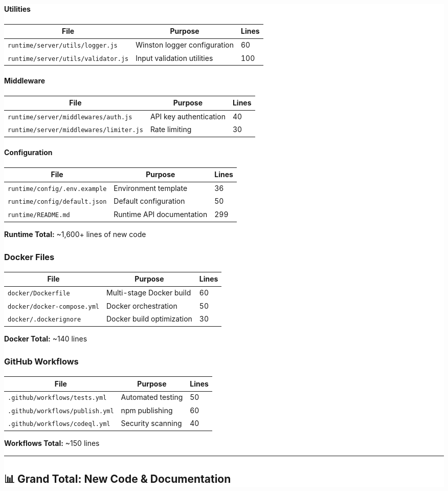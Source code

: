 #### Utilities
| File | Purpose | Lines |
|------|---------|-------|
| `runtime/server/utils/logger.js` | Winston logger configuration | 60 |
| `runtime/server/utils/validator.js` | Input validation utilities | 100 |

#### Middleware
| File | Purpose | Lines |
|------|---------|-------|
| `runtime/server/middlewares/auth.js` | API key authentication | 40 |
| `runtime/server/middlewares/limiter.js` | Rate limiting | 30 |

#### Configuration
| File | Purpose | Lines |
|------|---------|-------|
| `runtime/config/.env.example` | Environment template | 36 |
| `runtime/config/default.json` | Default configuration | 50 |
| `runtime/README.md` | Runtime API documentation | 299 |

**Runtime Total:** ~1,600+ lines of new code

### Docker Files
| File | Purpose | Lines |
|------|---------|-------|
| `docker/Dockerfile` | Multi-stage Docker build | 60 |
| `docker/docker-compose.yml` | Docker orchestration | 50 |
| `docker/.dockerignore` | Docker build optimization | 30 |

**Docker Total:** ~140 lines

### GitHub Workflows
| File | Purpose | Lines |
|------|---------|-------|
| `.github/workflows/tests.yml` | Automated testing | 50 |
| `.github/workflows/publish.yml` | npm publishing | 60 |
| `.github/workflows/codeql.yml` | Security scanning | 40 |

**Workflows Total:** ~150 lines

---

## 📊 Grand Total: New Code & Documentation
